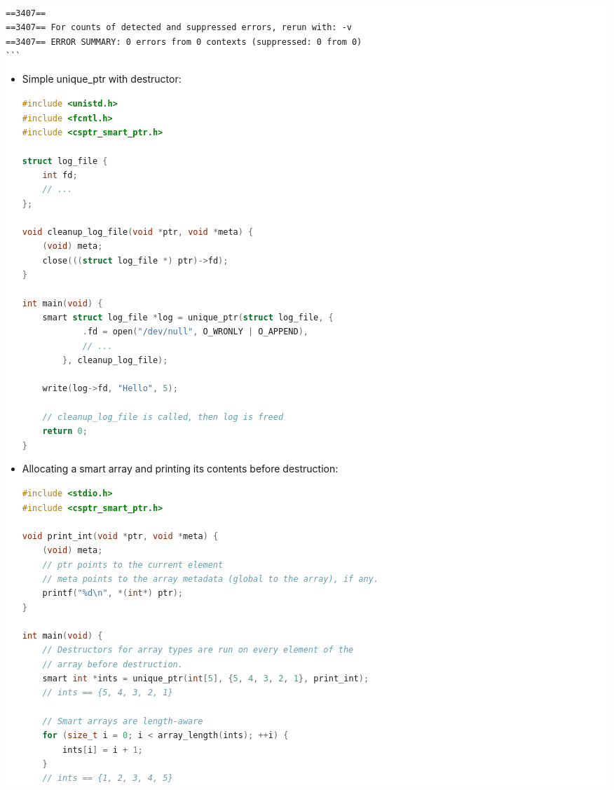     ==3407==
    ==3407== For counts of detected and suppressed errors, rerun with: -v
    ==3407== ERROR SUMMARY: 0 errors from 0 contexts (suppressed: 0 from 0)
    ```
* Simple unique\_ptr with destructor:
    ```c
    #include <unistd.h>
    #include <fcntl.h>
    #include <csptr_smart_ptr.h>
    
    struct log_file {
        int fd;
        // ...
    };
    
    void cleanup_log_file(void *ptr, void *meta) {
        (void) meta;
        close(((struct log_file *) ptr)->fd);
    }
    
    int main(void) {
        smart struct log_file *log = unique_ptr(struct log_file, {
                .fd = open("/dev/null", O_WRONLY | O_APPEND),
                // ...
            }, cleanup_log_file);
    
        write(log->fd, "Hello", 5);
    
        // cleanup_log_file is called, then log is freed
        return 0;
    }
    ```
* Allocating a smart array and printing its contents before destruction:
    ```c
    #include <stdio.h>
    #include <csptr_smart_ptr.h>
    
    void print_int(void *ptr, void *meta) {
        (void) meta;
        // ptr points to the current element
        // meta points to the array metadata (global to the array), if any.
        printf("%d\n", *(int*) ptr);
    }
    
    int main(void) {
        // Destructors for array types are run on every element of the
        // array before destruction.
        smart int *ints = unique_ptr(int[5], {5, 4, 3, 2, 1}, print_int);
        // ints == {5, 4, 3, 2, 1}
    
        // Smart arrays are length-aware
        for (size_t i = 0; i < array_length(ints); ++i) {
            ints[i] = i + 1;
        }
        // ints == {1, 2, 3, 4, 5}
    